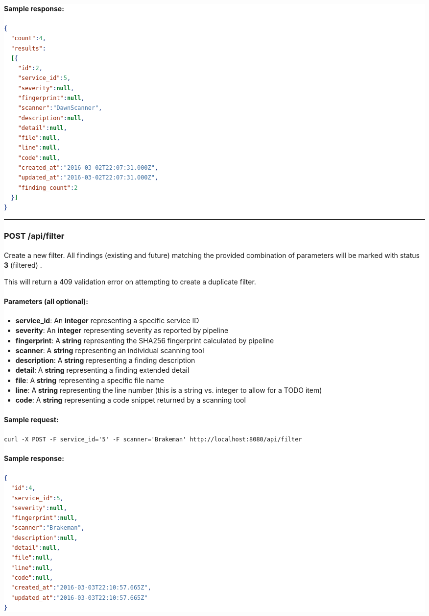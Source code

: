 #### Sample response:

```json
{
  "count":4,
  "results":
  [{
    "id":2,
    "service_id":5,
    "severity":null,
    "fingerprint":null,
    "scanner":"DawnScanner",
    "description":null,
    "detail":null,
    "file":null,
    "line":null,
    "code":null,
    "created_at":"2016-03-02T22:07:31.000Z",
    "updated_at":"2016-03-02T22:07:31.000Z",
    "finding_count":2
  }]
}
```

***

### POST /api/filter
Create a new filter.  All findings (existing and future) matching the provided combination of parameters will be marked with status **3** (filtered) .  

This will return a 409 validation error on attempting to create a duplicate filter.

#### Parameters (all optional):
* **service_id**:   An **integer** representing a specific service ID
* **severity**:     An **integer** representing severity as reported by pipeline
* **fingerprint**:  A **string** representing the SHA256 fingerprint calculated by pipeline
* **scanner**:      A **string** representing an individual scanning tool
* **description**:  A **string** representing a finding description
* **detail**:       A **string** representing a finding extended detail
* **file**:         A **string** representing a specific file name
* **line**:         A **string** representing the line number (this is a string vs. integer to allow for a TODO item)
* **code**:         A **string** representing a code snippet returned by a scanning tool

#### Sample request:
<pre class="command-line"><code class="language-bash">curl -X POST -F service_id='5' -F scanner='Brakeman' http://localhost:8080/api/filter</code></pre>

#### Sample response:

```json
{
  "id":4,
  "service_id":5,
  "severity":null,
  "fingerprint":null,
  "scanner":"Brakeman",
  "description":null,
  "detail":null,
  "file":null,
  "line":null,
  "code":null,
  "created_at":"2016-03-03T22:10:57.665Z",
  "updated_at":"2016-03-03T22:10:57.665Z"
}
```